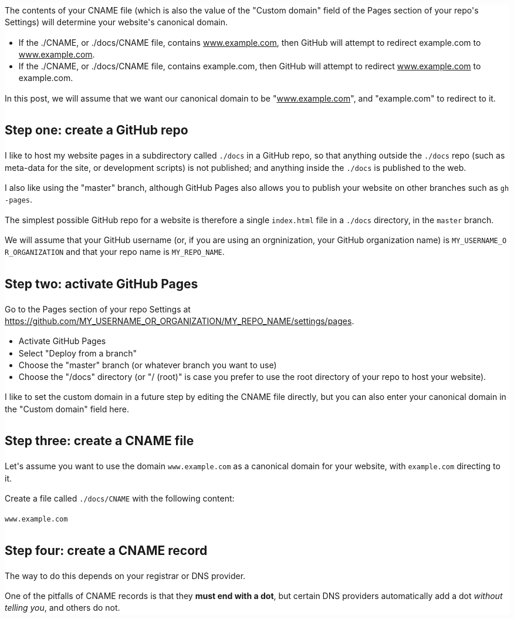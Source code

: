 The contents of your CNAME file (which is also the value of the "Custom domain" field of the Pages section of your repo's Settings) will determine your website's canonical domain.

* If the ./CNAME, or ./docs/CNAME file, contains www.example.com, then GitHub will attempt to redirect example.com to www.example.com.
* If the ./CNAME, or ./docs/CNAME file, contains example.com, then GitHub will attempt to redirect www.example.com to example.com.

In this post, we will assume that we want our canonical domain to be "www.example.com", and "example.com" to redirect to it.

Step one: create a GitHub repo
-----

I like to host my website pages in a subdirectory called `./docs` in a GitHub repo, so that anything outside the `./docs` repo (such as meta-data for the site, or development scripts) is not published; and anything inside the `./docs` is published to the web.

I also like using the "master" branch, although GitHub Pages also allows you to publish your website on other branches such as `gh-pages`.

The simplest possible GitHub repo for a website is therefore a single `index.html` file in a `./docs` directory, in the `master` branch.

We will assume that your GitHub username (or, if you are using an orgninization, your GitHub organization name) is `MY_USERNAME_OR_ORGANIZATION` and that your repo name is `MY_REPO_NAME`.

Step two: activate GitHub Pages
-----

Go to the Pages section of your repo Settings at https://github.com/MY_USERNAME_OR_ORGANIZATION/MY_REPO_NAME/settings/pages.

* Activate GitHub Pages
* Select "Deploy from a branch"
* Choose the "master" branch (or whatever branch you want to use)
* Choose the "/docs" directory (or "/ (root)" is case you prefer to use the root directory of your repo to host your website).

I like to set the custom domain in a future step by editing the CNAME file directly, but you can also enter your canonical domain in the "Custom domain" field here.

Step three: create a CNAME file
-----

Let's assume you want to use the domain `www.example.com` as a canonical domain for your website, with `example.com` directing to it.

Create a file called `./docs/CNAME` with the following content:

    www.example.com

Step four: create a CNAME record
-----

The way to do this depends on your registrar or DNS provider.

One of the pitfalls of CNAME records is that they **must end with a dot**, but certain DNS providers automatically add a dot _without telling you_, and others do not.
